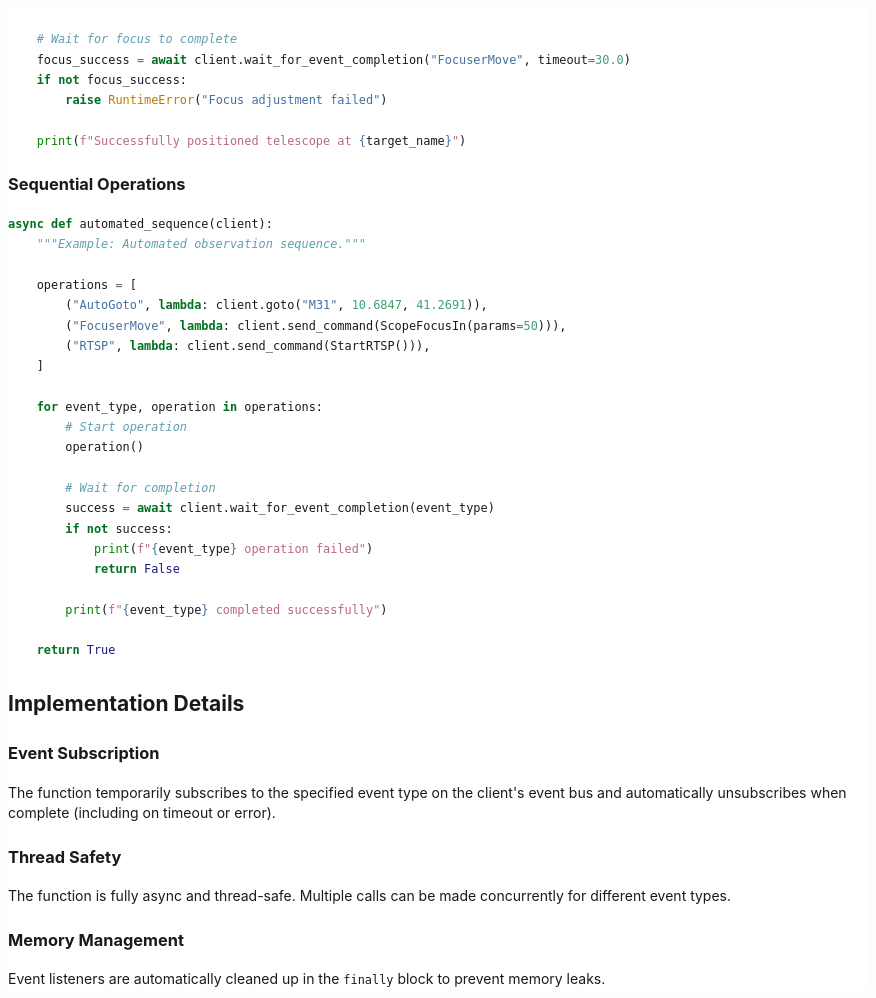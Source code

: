 ```python
    
    # Wait for focus to complete
    focus_success = await client.wait_for_event_completion("FocuserMove", timeout=30.0)
    if not focus_success:
        raise RuntimeError("Focus adjustment failed")
    
    print(f"Successfully positioned telescope at {target_name}")
```

### Sequential Operations

```python
async def automated_sequence(client):
    """Example: Automated observation sequence."""
    
    operations = [
        ("AutoGoto", lambda: client.goto("M31", 10.6847, 41.2691)),
        ("FocuserMove", lambda: client.send_command(ScopeFocusIn(params=50))),
        ("RTSP", lambda: client.send_command(StartRTSP())),
    ]
    
    for event_type, operation in operations:
        # Start operation
        operation()
        
        # Wait for completion
        success = await client.wait_for_event_completion(event_type)
        if not success:
            print(f"{event_type} operation failed")
            return False
        
        print(f"{event_type} completed successfully")
    
    return True
```

## Implementation Details

### Event Subscription

The function temporarily subscribes to the specified event type on the client's event bus and automatically unsubscribes when complete (including on timeout or error).

### Thread Safety

The function is fully async and thread-safe. Multiple calls can be made concurrently for different event types.

### Memory Management

Event listeners are automatically cleaned up in the `finally` block to prevent memory leaks.
